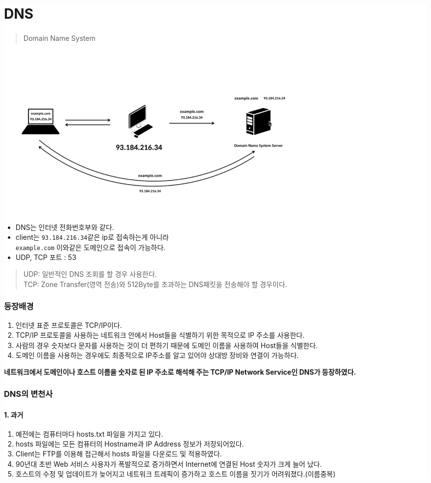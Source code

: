 # DNS
> Domain Name System

<img width=600px src="./img/what-is-dns.png">

- DNS는 인터넷 전화번호부와 같다.
- client는 `93.184.216.34`같은 ip로 접속하는게 아니라  
  `example.com` 이와같은 도메인으로 접속이 가능하다.
- UDP, TCP 포트 : 53

>UDP: 일반적인 DNS 조회를 할 경우 사용한다.  
>TCP: Zone Transfer(영역 전송)와 512Byte를 초과하는 DNS패킷을 전송해야 할 경우이다.
### 등장배경
1. 인터넷 표준 프로토콜은 TCP/IP이다.
2. TCP/IP 프로토콜을 사용하는 네트워크 안에서 Host들을 식별하기 위한 목적으로 IP 주소를 사용한다.
3. 사람의 경우 숫자보다 문자를 사용하는 것이 더 편하기 때문에 도메인 이름을 사용하여 Host들을 식별한다.
4. 도메인 이름을 사용하는 경우에도 최종적으로 IP주소를 알고 있어야 상대방 장비와 연결이 가능하다.

**네트워크에서 도메인이나 호스트 이름을 숫자로 된 IP 주소로 해석해 주는 TCP/IP Network Service인 DNS가 등장하였다.**

### DNS의 변천사
#### 1. 과거
1. 예전에는 컴퓨터마다 hosts.txt 파일을 가지고 있다.
2. hosts 파일에는 모든 컴퓨터의 Hostname과 IP Address 정보가 저장되어있다.
3. Client는 FTP를 이용해 접근해서 hosts 파일을 다운로드 및 적용하였다.
4. 90년대 초반 Web 서비스 사용자가 폭발적으로 증가하면서 Internet에 연결된 Host 숫자가 크게 늘어 났다.
5. 호스트의 수정 및 업데이트가 늦어지고 네트워크 트레픽이 증가하고 호스트 이름을 짓기가 어려워졌다.(이름중복)
